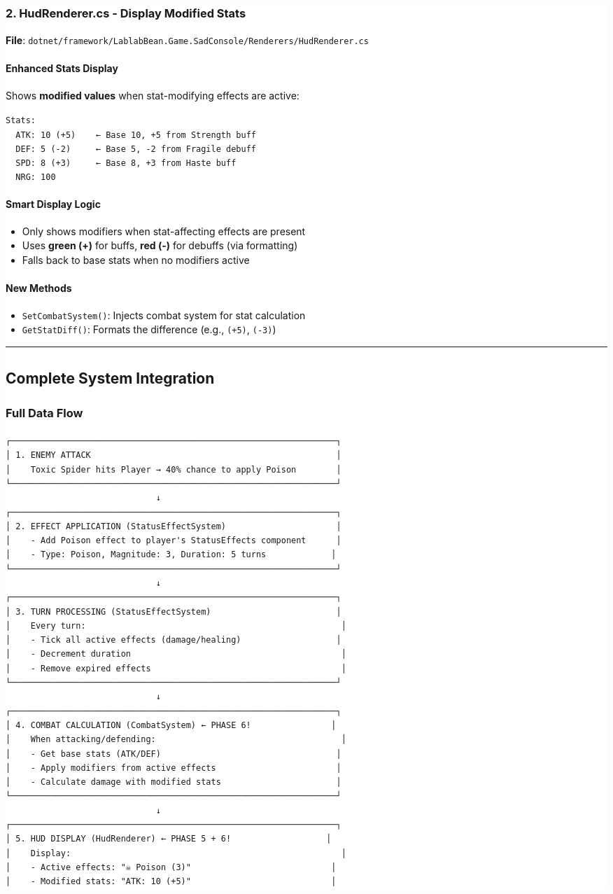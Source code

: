 ### 2. HudRenderer.cs - Display Modified Stats

**File**: `dotnet/framework/LablabBean.Game.SadConsole/Renderers/HudRenderer.cs`

#### Enhanced Stats Display

Shows **modified values** when stat-modifying effects are active:

```
Stats:
  ATK: 10 (+5)    ← Base 10, +5 from Strength buff
  DEF: 5 (-2)     ← Base 5, -2 from Fragile debuff
  SPD: 8 (+3)     ← Base 8, +3 from Haste buff
  NRG: 100
```

#### Smart Display Logic

- Only shows modifiers when stat-affecting effects are present
- Uses **green (+)** for buffs, **red (-)** for debuffs (via formatting)
- Falls back to base stats when no modifiers active

#### New Methods

- `SetCombatSystem()`: Injects combat system for stat calculation
- `GetStatDiff()`: Formats the difference (e.g., `(+5)`, `(-3)`)

---

## Complete System Integration

### Full Data Flow

```
┌─────────────────────────────────────────────────────────────────┐
│ 1. ENEMY ATTACK                                                 │
│    Toxic Spider hits Player → 40% chance to apply Poison        │
└─────────────────────────────────────────────────────────────────┘
                              ↓
┌─────────────────────────────────────────────────────────────────┐
│ 2. EFFECT APPLICATION (StatusEffectSystem)                      │
│    - Add Poison effect to player's StatusEffects component      │
│    - Type: Poison, Magnitude: 3, Duration: 5 turns             │
└─────────────────────────────────────────────────────────────────┘
                              ↓
┌─────────────────────────────────────────────────────────────────┐
│ 3. TURN PROCESSING (StatusEffectSystem)                         │
│    Every turn:                                                   │
│    - Tick all active effects (damage/healing)                   │
│    - Decrement duration                                          │
│    - Remove expired effects                                      │
└─────────────────────────────────────────────────────────────────┘
                              ↓
┌─────────────────────────────────────────────────────────────────┐
│ 4. COMBAT CALCULATION (CombatSystem) ← PHASE 6!                │
│    When attacking/defending:                                     │
│    - Get base stats (ATK/DEF)                                   │
│    - Apply modifiers from active effects                        │
│    - Calculate damage with modified stats                       │
└─────────────────────────────────────────────────────────────────┘
                              ↓
┌─────────────────────────────────────────────────────────────────┐
│ 5. HUD DISPLAY (HudRenderer) ← PHASE 5 + 6!                   │
│    Display:                                                      │
│    - Active effects: "☠ Poison (3)"                            │
│    - Modified stats: "ATK: 10 (+5)"                            │
```